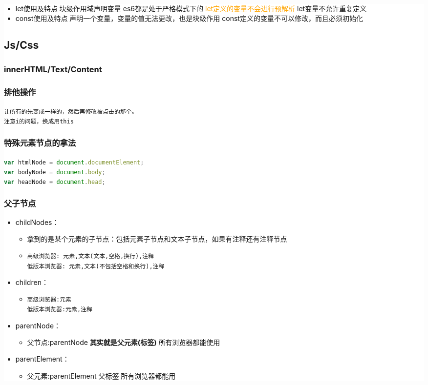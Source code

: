 - let使用及特点
          块级作用域声明变量      es6都是处于严格模式下的
         <span style="color:orange"> let定义的变量不会进行预解析</span>
          let变量不允许重复定义
- const使用及特点
          声明一个变量，变量的值无法更改，也是块级作用
          const定义的变量不可以修改，而且必须初始化





## Js/Css

### innerHTML/Text/Content



### 排他操作

```
让所有的先变成一样的，然后再修改被点击的那个。
注意i的问题，换成用this
```

### 特殊元素节点的拿法

```javascript
var htmlNode = document.documentElement;
var bodyNode = document.body;
var headNode = document.head;
```

### 父子节点

- childNodes：

  - 拿到的是某个元素的子节点：包括元素子节点和文本子节点，如果有注释还有注释节点

  - ```
    高级浏览器: 元素,文本(文本,空格,换行),注释
    低版本浏览器: 元素,文本(不包括空格和换行),注释
    ```

- children：

  - ```
    高级浏览器:元素
    低版本浏览器:元素,注释
    ```

- parentNode：

  - 父节点:parentNode **其实就是父元素(标签)** 所有浏览器都能使用

- parentElement：

  - 父元素:parentElement 父标签   所有浏览器都能用
